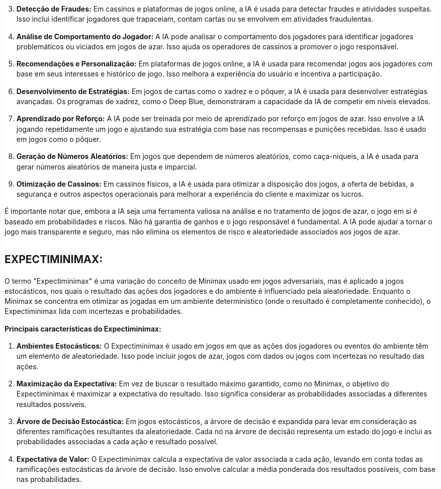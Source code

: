 3. **Detecção de Fraudes:** Em cassinos e plataformas de jogos online, a IA é usada para detectar fraudes e atividades suspeitas. Isso inclui identificar jogadores que trapaceiam, contam cartas ou se envolvem em atividades fraudulentas.

4. **Análise de Comportamento do Jogador:** A IA pode analisar o comportamento dos jogadores para identificar jogadores problemáticos ou viciados em jogos de azar. Isso ajuda os operadores de cassinos a promover o jogo responsável.

5. **Recomendações e Personalização:** Em plataformas de jogos online, a IA é usada para recomendar jogos aos jogadores com base em seus interesses e histórico de jogo. Isso melhora a experiência do usuário e incentiva a participação.

6. **Desenvolvimento de Estratégias:** Em jogos de cartas como o xadrez e o pôquer, a IA é usada para desenvolver estratégias avançadas. Os programas de xadrez, como o Deep Blue, demonstraram a capacidade da IA de competir em níveis elevados.

7. **Aprendizado por Reforço:** A IA pode ser treinada por meio de aprendizado por reforço em jogos de azar. Isso envolve a IA jogando repetidamente um jogo e ajustando sua estratégia com base nas recompensas e punições recebidas. Isso é usado em jogos como o pôquer.

8. **Geração de Números Aleatórios:** Em jogos que dependem de números aleatórios, como caça-níqueis, a IA é usada para gerar números aleatórios de maneira justa e imparcial.

9. **Otimização de Cassinos:** Em cassinos físicos, a IA é usada para otimizar a disposição dos jogos, a oferta de bebidas, a segurança e outros aspectos operacionais para melhorar a experiência do cliente e maximizar os lucros.

É importante notar que, embora a IA seja uma ferramenta valiosa na análise e no tratamento de jogos de azar, o jogo em si é baseado em probabilidades e riscos. Não há garantia de ganhos e o jogo responsável é fundamental. A IA pode ajudar a tornar o jogo mais transparente e seguro, mas não elimina os elementos de risco e aleatoriedade associados aos jogos de azar.

## EXPECTIMINIMAX:
O termo "Expectiminimax" é uma variação do conceito de Minimax usado em jogos adversariais, mas é aplicado a jogos estocásticos, nos quais o resultado das ações dos jogadores e do ambiente é influenciado pela aleatoriedade. Enquanto o Minimax se concentra em otimizar as jogadas em um ambiente determinístico (onde o resultado é completamente conhecido), o Expectiminimax lida com incertezas e probabilidades.

**Principais características do Expectiminimax:**

1. **Ambientes Estocásticos:** O Expectiminimax é usado em jogos em que as ações dos jogadores ou eventos do ambiente têm um elemento de aleatoriedade. Isso pode incluir jogos de azar, jogos com dados ou jogos com incertezas no resultado das ações.

2. **Maximização da Expectativa:** Em vez de buscar o resultado máximo garantido, como no Minimax, o objetivo do Expectiminimax é maximizar a expectativa do resultado. Isso significa considerar as probabilidades associadas a diferentes resultados possíveis.

3. **Árvore de Decisão Estocástica:** Em jogos estocásticos, a árvore de decisão é expandida para levar em consideração as diferentes ramificações resultantes da aleatoriedade. Cada nó na árvore de decisão representa um estado do jogo e inclui as probabilidades associadas a cada ação e resultado possível.

4. **Expectativa de Valor:** O Expectiminimax calcula a expectativa de valor associada a cada ação, levando em conta todas as ramificações estocásticas da árvore de decisão. Isso envolve calcular a média ponderada dos resultados possíveis, com base nas probabilidades.
